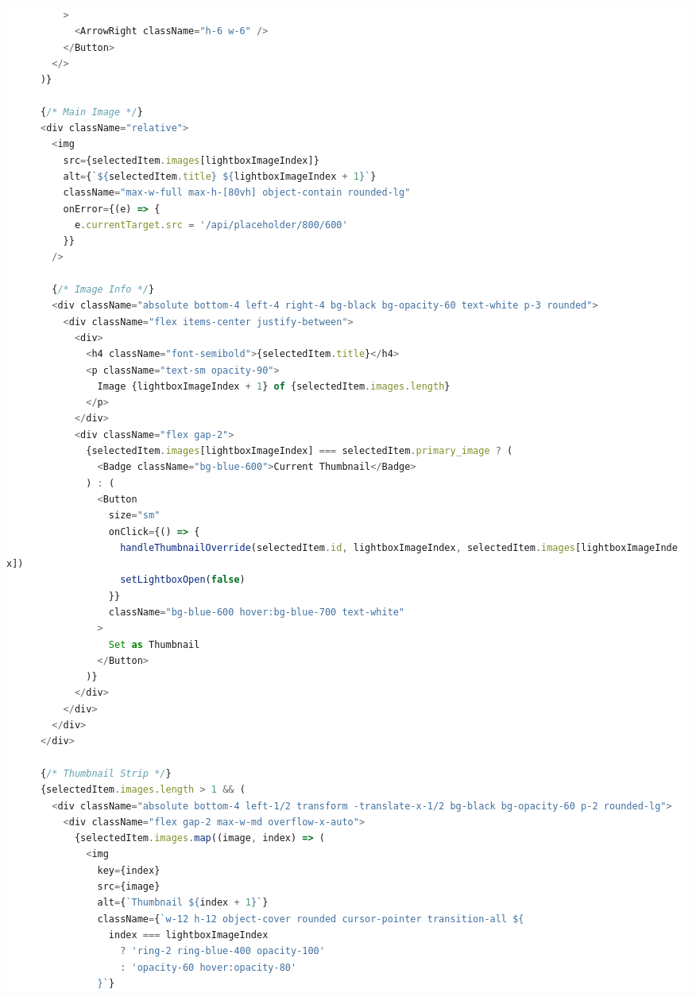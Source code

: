 ```typescript
          >
            <ArrowRight className="h-6 w-6" />
          </Button>
        </>
      )}

      {/* Main Image */}
      <div className="relative">
        <img
          src={selectedItem.images[lightboxImageIndex]}
          alt={`${selectedItem.title} ${lightboxImageIndex + 1}`}
          className="max-w-full max-h-[80vh] object-contain rounded-lg"
          onError={(e) => {
            e.currentTarget.src = '/api/placeholder/800/600'
          }}
        />

        {/* Image Info */}
        <div className="absolute bottom-4 left-4 right-4 bg-black bg-opacity-60 text-white p-3 rounded">
          <div className="flex items-center justify-between">
            <div>
              <h4 className="font-semibold">{selectedItem.title}</h4>
              <p className="text-sm opacity-90">
                Image {lightboxImageIndex + 1} of {selectedItem.images.length}
              </p>
            </div>
            <div className="flex gap-2">
              {selectedItem.images[lightboxImageIndex] === selectedItem.primary_image ? (
                <Badge className="bg-blue-600">Current Thumbnail</Badge>
              ) : (
                <Button
                  size="sm"
                  onClick={() => {
                    handleThumbnailOverride(selectedItem.id, lightboxImageIndex, selectedItem.images[lightboxImageIndex])
                    setLightboxOpen(false)
                  }}
                  className="bg-blue-600 hover:bg-blue-700 text-white"
                >
                  Set as Thumbnail
                </Button>
              )}
            </div>
          </div>
        </div>
      </div>

      {/* Thumbnail Strip */}
      {selectedItem.images.length > 1 && (
        <div className="absolute bottom-4 left-1/2 transform -translate-x-1/2 bg-black bg-opacity-60 p-2 rounded-lg">
          <div className="flex gap-2 max-w-md overflow-x-auto">
            {selectedItem.images.map((image, index) => (
              <img
                key={index}
                src={image}
                alt={`Thumbnail ${index + 1}`}
                className={`w-12 h-12 object-cover rounded cursor-pointer transition-all ${
                  index === lightboxImageIndex
                    ? 'ring-2 ring-blue-400 opacity-100'
                    : 'opacity-60 hover:opacity-80'
                }`}
```